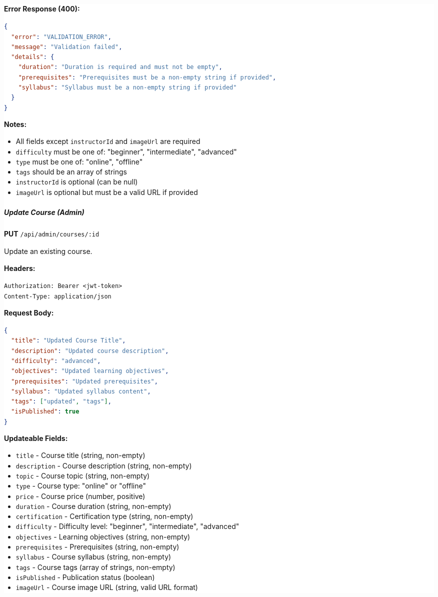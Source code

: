 **Error Response (400):**
```json
{
  "error": "VALIDATION_ERROR",
  "message": "Validation failed",
  "details": {
    "duration": "Duration is required and must not be empty",
    "prerequisites": "Prerequisites must be a non-empty string if provided",
    "syllabus": "Syllabus must be a non-empty string if provided"
  }
}
```

**Notes:**
- All fields except `instructorId` and `imageUrl` are required
- `difficulty` must be one of: "beginner", "intermediate", "advanced"
- `type` must be one of: "online", "offline"
- `tags` should be an array of strings
- `instructorId` is optional (can be null)
- `imageUrl` is optional but must be a valid URL if provided

##### Update Course (Admin)
**PUT** `/api/admin/courses/:id`

Update an existing course.

**Headers:**
```
Authorization: Bearer <jwt-token>
Content-Type: application/json
```

**Request Body:**
```json
{
  "title": "Updated Course Title",
  "description": "Updated course description",
  "difficulty": "advanced",
  "objectives": "Updated learning objectives",
  "prerequisites": "Updated prerequisites",
  "syllabus": "Updated syllabus content",
  "tags": ["updated", "tags"],
  "isPublished": true
}
```

**Updateable Fields:**
- `title` - Course title (string, non-empty)
- `description` - Course description (string, non-empty)
- `topic` - Course topic (string, non-empty)
- `type` - Course type: "online" or "offline"
- `price` - Course price (number, positive)
- `duration` - Course duration (string, non-empty)
- `certification` - Certification type (string, non-empty)
- `difficulty` - Difficulty level: "beginner", "intermediate", "advanced"
- `objectives` - Learning objectives (string, non-empty)
- `prerequisites` - Prerequisites (string, non-empty)
- `syllabus` - Course syllabus (string, non-empty)
- `tags` - Course tags (array of strings, non-empty)
- `isPublished` - Publication status (boolean)
- `imageUrl` - Course image URL (string, valid URL format)
